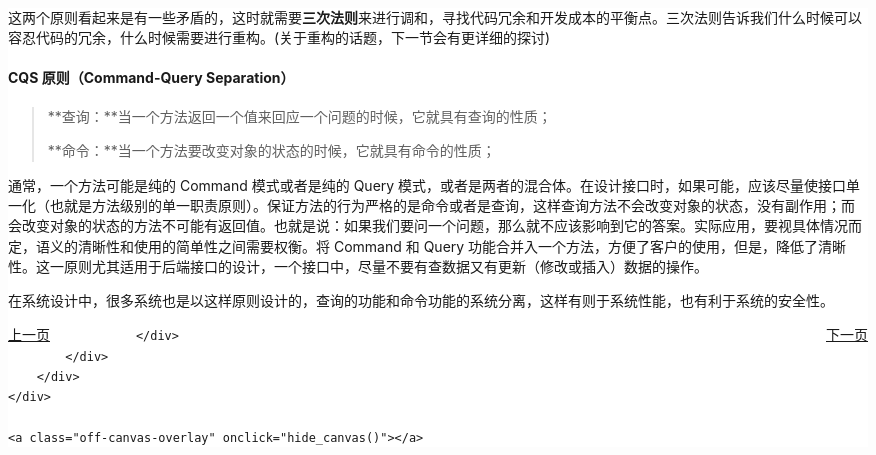 </ul>
<p>这两个原则看起来是有一些矛盾的，这时就需要<strong>三次法则</strong>来进行调和，寻找代码冗余和开发成本的平衡点。三次法则告诉我们什么时候可以容忍代码的冗余，什么时候需要进行重构。(关于重构的话题，下一节会有更详细的探讨)</p>
<h4>CQS 原则（Command-Query Separation）</h4>
<blockquote>
<p>**查询：**当一个方法返回一个值来回应一个问题的时候，它就具有查询的性质；</p>
<p>**命令：**当一个方法要改变对象的状态的时候，它就具有命令的性质；</p>
</blockquote>
<p>通常，一个方法可能是纯的 Command 模式或者是纯的 Query 模式，或者是两者的混合体。在设计接口时，如果可能，应该尽量使接口单一化（也就是方法级别的单一职责原则）。保证方法的行为严格的是命令或者是查询，这样查询方法不会改变对象的状态，没有副作用；而会改变对象的状态的方法不可能有返回值。也就是说：如果我们要问一个问题，那么就不应该影响到它的答案。实际应用，要视具体情况而定，语义的清晰性和使用的简单性之间需要权衡。将 Command 和 Query 功能合并入一个方法，方便了客户的使用，但是，降低了清晰性。这一原则尤其适用于后端接口的设计，一个接口中，尽量不要有查数据又有更新（修改或插入）数据的操作。</p>
<p>在系统设计中，很多系统也是以这样原则设计的，查询的功能和命令功能的系统分离，这样有则于系统性能，也有利于系统的安全性。</p>
</div>
                    </div>
                    <div>
                        <div style="float: left">
                            <a href="/专栏/白话设计模式 28 讲（完）/25 谈谈我对设计模式的理解.md">上一页</a>
                        </div>
                        <div style="float: right">
                            <a href="/专栏/白话设计模式 28 讲（完）/27 谈谈我对项目重构的看法.md">下一页</a>
                        </div>
                    </div>

                </div>
            </div>
        </div>
    </div>

    <a class="off-canvas-overlay" onclick="hide_canvas()"></a>
</div>
<script defer src="https://static.cloudflareinsights.com/beacon.min.js/v652eace1692a40cfa3763df669d7439c1639079717194" integrity="sha512-Gi7xpJR8tSkrpF7aordPZQlW2DLtzUlZcumS8dMQjwDHEnw9I7ZLyiOj/6tZStRBGtGgN6ceN6cMH8z7etPGlw==" data-cf-beacon='{"rayId":"6efd9ef5ebd61d6b","version":"2021.12.0","r":1,"token":"1f5d475227ce4f0089a7cff1ab17c0f5","si":100}' crossorigin="anonymous"></script>
</body>

<script async src="https://www.googletagmanager.com/gtag/js?id=G-NPSEEVD756"></script>
<script>
    window.dataLayer = window.dataLayer || [];

    function gtag() {
        dataLayer.push(arguments);
    }

    gtag('js', new Date());
    gtag('config', 'G-NPSEEVD756');
    var path = window.location.pathname
    var cookie = getCookie("lastPath");
    console.log(path)
    if (path.replace("/", "") === "") {
        if (cookie.replace("/", "") !== "") {
            console.log(cookie)
            document.getElementById("tip").innerHTML = "<a href='" + cookie + "'>跳转到上次进度</a>"
        }
    } else {
        setCookie("lastPath", path)
    }
